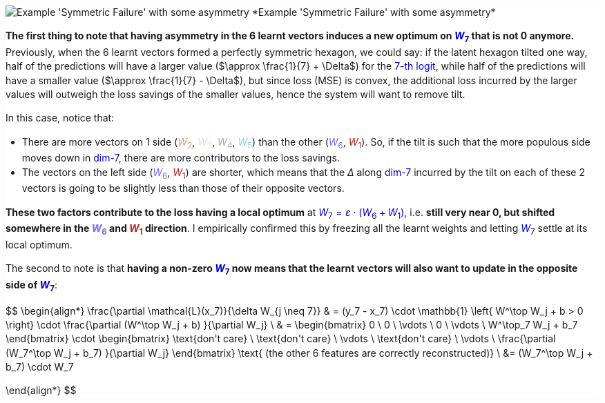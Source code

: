 <img src = "../../images/opt_failure/created_asymmetric_7.png" alt="Example 'Symmetric Failure' with some asymmetry" width="400px">
*Example 'Symmetric Failure' with some asymmetry*

**The first thing to note that having asymmetry in the 6 learnt vectors induces a new optimum on <span style="color: mediumblue">$W_7$</span> that is not $0$ anymore.** Previously, when the 6 learnt vectors formed a perfectly symmetric hexagon, we could say: if the latent hexagon tilted one way, half of the predictions will have a larger value ($\approx \frac{1}{7} + \Delta$) for the <span style="color: mediumblue">$7$-th logit</span>, while half of the predictions will have a smaller value ($\approx \frac{1}{7} - \Delta$), but since loss (MSE) is convex, the additional loss incurred by the larger values will outweigh the loss savings of the smaller values, hence the system will want to remove tilt.

In this case, notice that:
* There are more vectors on 1 side (<span style="color: darksalmon">$W_2$</span>, <span style="color: peachpuff">$W_3$</span>, <span style="color: darkgrey">$W_4$</span>,  <span style="color: lightskyblue">$W_5$</span>) than the other (<span style="color: mediumslateblue">$W_6$</span>, <span style="color: firebrick">$W_1$</span>). So, if the tilt is such that the more populous side moves down in <span style="color: mediumblue">dim-$7$</span>, there are more contributors to the loss savings.
* The vectors on the left side (<span style="color: mediumslateblue">$W_6$</span>, <span style="color: firebrick">$W_1$</span>) are shorter, which means that the $\Delta$ along  <span style="color: mediumblue">dim-$7$</span> incurred by the tilt on each of these 2 vectors is going to be slightly less than those of their opposite vectors.

**These two factors contribute to the loss having a local optimum** at <span style="color: mediumblue">$W_7 = \varepsilon \cdot (W_6 + W_1)$</span>, i.e. **still very near $0$, but shifted somewhere in the <span style="color: mediumslateblue">$W_6$</span> and <span style="color: firebrick">$W_1$</span> direction**. I empirically confirmed this by freezing all the learnt weights and letting <span style="color: mediumblue">$W_7$</span> settle at its local optimum.

The second to note is that **having a non-zero <span style="color: mediumblue">$W_7$</span> now means that the learnt vectors will also want to update in the opposite side of <span style="color: mediumblue">$W_7$</span>**:

$$
\begin{align*}
\frac{\partial \mathcal{L}(x_7)}{\delta W_{j \neq 7}} & = (y_7 - x_7) \cdot \mathbb{1} \left\{ W^\top W_j + b > 0 \right\} \cdot \frac{\partial (W^\top W_j + b) }{\partial W_j} \\
& = 
\begin{bmatrix}
0 \\ 0 \\ \vdots \\ 0 \\ \vdots \\ W^\top_7 W_j + b_7
\end{bmatrix}
\cdot 
\begin{bmatrix}
\text{don't care} \\
\text{don't care} \\
\vdots \\
\text{don't care} \\
\vdots \\
\frac{\partial (W_7^\top W_j + b_7) }{\partial W_j}
\end{bmatrix} \text{ (the other 6 features are correctly reconstructed)} \\
&= (W_7^\top W_j + b_7) \cdot W_7

\end{align*}
$$
